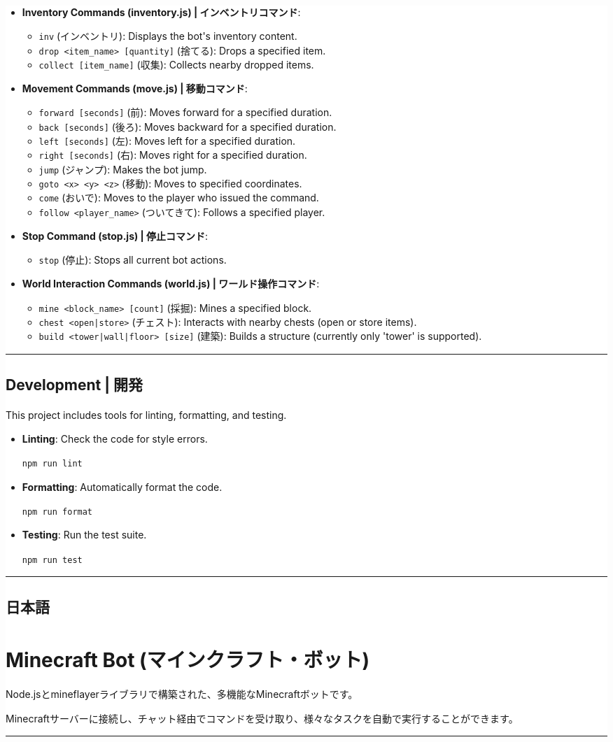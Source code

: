 - **Inventory Commands (inventory.js) | インベントリコマンド**:
  - `inv` (インベントリ): Displays the bot's inventory content.
  - `drop <item_name> [quantity]` (捨てる): Drops a specified item.
  - `collect [item_name]` (収集): Collects nearby dropped items.

- **Movement Commands (move.js) | 移動コマンド**:
  - `forward [seconds]` (前): Moves forward for a specified duration.
  - `back [seconds]` (後ろ): Moves backward for a specified duration.
  - `left [seconds]` (左): Moves left for a specified duration.
  - `right [seconds]` (右): Moves right for a specified duration.
  - `jump` (ジャンプ): Makes the bot jump.
  - `goto <x> <y> <z>` (移動): Moves to specified coordinates.
  - `come` (おいで): Moves to the player who issued the command.
  - `follow <player_name>` (ついてきて): Follows a specified player.

- **Stop Command (stop.js) | 停止コマンド**:
  - `stop` (停止): Stops all current bot actions.

- **World Interaction Commands (world.js) | ワールド操作コマンド**:
  - `mine <block_name> [count]` (採掘): Mines a specified block.
  - `chest <open|store>` (チェスト): Interacts with nearby chests (open or store items).
  - `build <tower|wall|floor> [size]` (建築): Builds a structure (currently only 'tower' is supported).

---

## Development | 開発

This project includes tools for linting, formatting, and testing.

- **Linting**: Check the code for style errors.

  ```bash
  npm run lint
  ```

- **Formatting**: Automatically format the code.

  ```bash
  npm run format
  ```

- **Testing**: Run the test suite.
  ```bash
  npm run test
  ```

---

## 日本語

# Minecraft Bot (マインクラフト・ボット)

Node.jsとmineflayerライブラリで構築された、多機能なMinecraftボットです。

Minecraftサーバーに接続し、チャット経由でコマンドを受け取り、様々なタスクを自動で実行することができます。

---